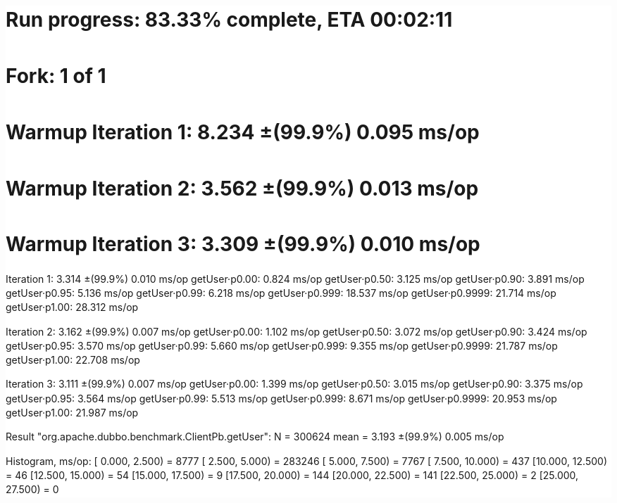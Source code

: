 # Run progress: 83.33% complete, ETA 00:02:11
# Fork: 1 of 1
# Warmup Iteration   1: 8.234 ±(99.9%) 0.095 ms/op
# Warmup Iteration   2: 3.562 ±(99.9%) 0.013 ms/op
# Warmup Iteration   3: 3.309 ±(99.9%) 0.010 ms/op
Iteration   1: 3.314 ±(99.9%) 0.010 ms/op
                 getUser·p0.00:   0.824 ms/op
                 getUser·p0.50:   3.125 ms/op
                 getUser·p0.90:   3.891 ms/op
                 getUser·p0.95:   5.136 ms/op
                 getUser·p0.99:   6.218 ms/op
                 getUser·p0.999:  18.537 ms/op
                 getUser·p0.9999: 21.714 ms/op
                 getUser·p1.00:   28.312 ms/op

Iteration   2: 3.162 ±(99.9%) 0.007 ms/op
                 getUser·p0.00:   1.102 ms/op
                 getUser·p0.50:   3.072 ms/op
                 getUser·p0.90:   3.424 ms/op
                 getUser·p0.95:   3.570 ms/op
                 getUser·p0.99:   5.660 ms/op
                 getUser·p0.999:  9.355 ms/op
                 getUser·p0.9999: 21.787 ms/op
                 getUser·p1.00:   22.708 ms/op

Iteration   3: 3.111 ±(99.9%) 0.007 ms/op
                 getUser·p0.00:   1.399 ms/op
                 getUser·p0.50:   3.015 ms/op
                 getUser·p0.90:   3.375 ms/op
                 getUser·p0.95:   3.564 ms/op
                 getUser·p0.99:   5.513 ms/op
                 getUser·p0.999:  8.671 ms/op
                 getUser·p0.9999: 20.953 ms/op
                 getUser·p1.00:   21.987 ms/op



Result "org.apache.dubbo.benchmark.ClientPb.getUser":
  N = 300624
  mean =      3.193 ±(99.9%) 0.005 ms/op

  Histogram, ms/op:
    [ 0.000,  2.500) = 8777 
    [ 2.500,  5.000) = 283246 
    [ 5.000,  7.500) = 7767 
    [ 7.500, 10.000) = 437 
    [10.000, 12.500) = 46 
    [12.500, 15.000) = 54 
    [15.000, 17.500) = 9 
    [17.500, 20.000) = 144 
    [20.000, 22.500) = 141 
    [22.500, 25.000) = 2 
    [25.000, 27.500) = 0 
